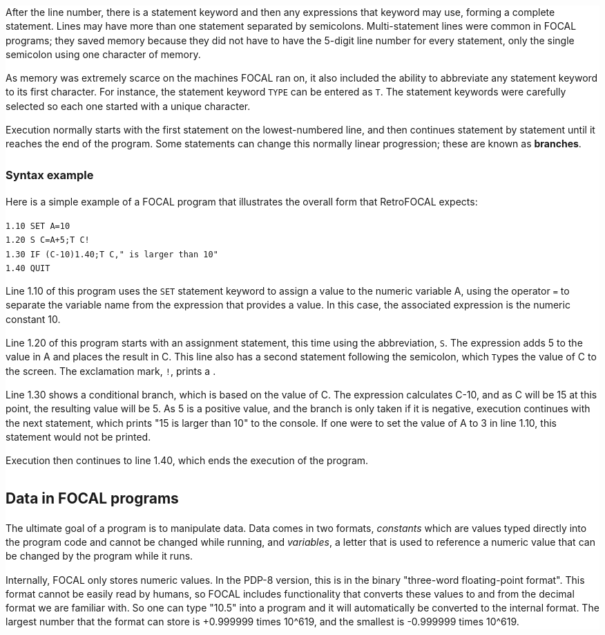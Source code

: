 After the line number, there is a statement keyword and then any expressions that keyword may use, forming a complete statement. Lines may have more than one statement separated by semicolons. Multi-statement lines were common in FOCAL programs; they saved memory because they did not have to have the 5-digit line number for every statement, only the single semicolon using one character of memory.

As memory was extremely scarce on the machines FOCAL ran on, it also included the ability to abbreviate any statement keyword to its first character. For instance, the statement keyword `TYPE` can be entered as `T`. The statement keywords were carefully selected so each one started with a unique character.

Execution normally starts with the first statement on the lowest-numbered line, and then continues statement by statement until it reaches the end of the program. Some statements can change this normally linear progression; these are known as **branches**.

<a name="syntax-example"></a>
### Syntax example

Here is a simple example of a FOCAL program that illustrates the overall form that RetroFOCAL expects:

    1.10 SET A=10
    1.20 S C=A+5;T C!
    1.30 IF (C-10)1.40;T C," is larger than 10"
    1.40 QUIT

Line 1.10 of this program uses the `SET` statement keyword to assign a value to the numeric variable A, using the operator `=` to separate the variable name from the expression that provides a value. In this case, the associated expression is the numeric constant 10.

Line 1.20 of this program starts with an assignment statement, this time using the abbreviation, `S`. The expression adds 5 to the value in A and places the result in C. This line also has a second statement following the semicolon, which `T`ypes the value of C to the screen. The exclamation mark, `!`, prints a <newline>.

Line 1.30 shows a conditional branch, which is based on the value of C. The expression calculates C-10, and as C will be 15 at this point, the resulting value will be 5. As 5 is a positive value, and the branch is only taken if it is negative, execution continues with the next statement, which prints "15 is larger than 10" to the console. If one were to set the value of A to 3 in line 1.10, this statement would not be printed.

Execution then continues to line 1.40, which ends the execution of the program.

<a name="data-in-basic-programs"></a>
## Data in FOCAL programs

The ultimate goal of a program is to manipulate data. Data comes in two formats, *constants* which are values typed directly into the program code and cannot be changed while running, and *variables*, a letter that is used to reference a numeric value that can be changed by the program while it runs.

Internally, FOCAL only stores numeric values. In the PDP-8 version, this is in the binary "three-word floating-point format". This format cannot be easily read by humans, so FOCAL includes functionality that converts these values to and from the decimal format we are familiar with. So one can type "10.5" into a program and it will automatically be converted to the internal format. The largest number that the format can store is +0.999999 times 10^619, and the smallest is -0.999999 times 10^619.
